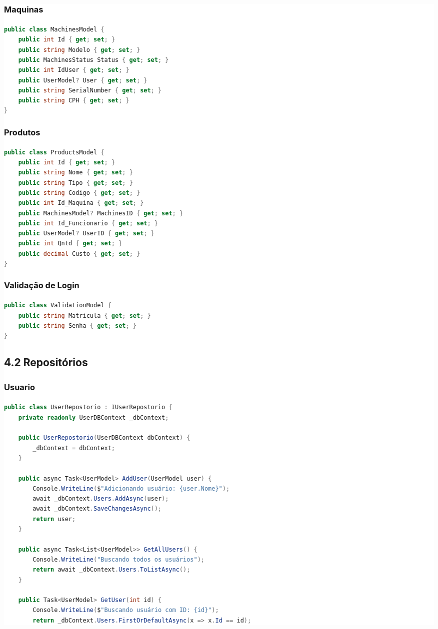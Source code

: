 ### Maquinas
```csharp
public class MachinesModel {
    public int Id { get; set; }
    public string Modelo { get; set; }
    public MachinesStatus Status { get; set; }
    public int IdUser { get; set; }
    public UserModel? User { get; set; }
    public string SerialNumber { get; set; }
    public string CPH { get; set; }
}
```

### Produtos
```csharp
public class ProductsModel {
    public int Id { get; set; }
    public string Nome { get; set; }
    public string Tipo { get; set; }
    public string Codigo { get; set; }
    public int Id_Maquina { get; set; }
    public MachinesModel? MachinesID { get; set; }
    public int Id_Funcionario { get; set; }
    public UserModel? UserID { get; set; }
    public int Qntd { get; set; }
    public decimal Custo { get; set; }
}
```

### Validação de Login
```csharp
public class ValidationModel {
    public string Matricula { get; set; }
    public string Senha { get; set; }
}
```

## 4.2 Repositórios
### Usuario
```csharp
public class UserRepostorio : IUserRepostorio {
    private readonly UserDBContext _dbContext;

    public UserRepostorio(UserDBContext dbContext) {
        _dbContext = dbContext;
    }

    public async Task<UserModel> AddUser(UserModel user) {
        Console.WriteLine($"Adicionando usuário: {user.Nome}");
        await _dbContext.Users.AddAsync(user);
        await _dbContext.SaveChangesAsync();
        return user;
    }

    public async Task<List<UserModel>> GetAllUsers() {
        Console.WriteLine("Buscando todos os usuários");
        return await _dbContext.Users.ToListAsync();
    }

    public Task<UserModel> GetUser(int id) {
        Console.WriteLine($"Buscando usuário com ID: {id}");
        return _dbContext.Users.FirstOrDefaultAsync(x => x.Id == id);
```